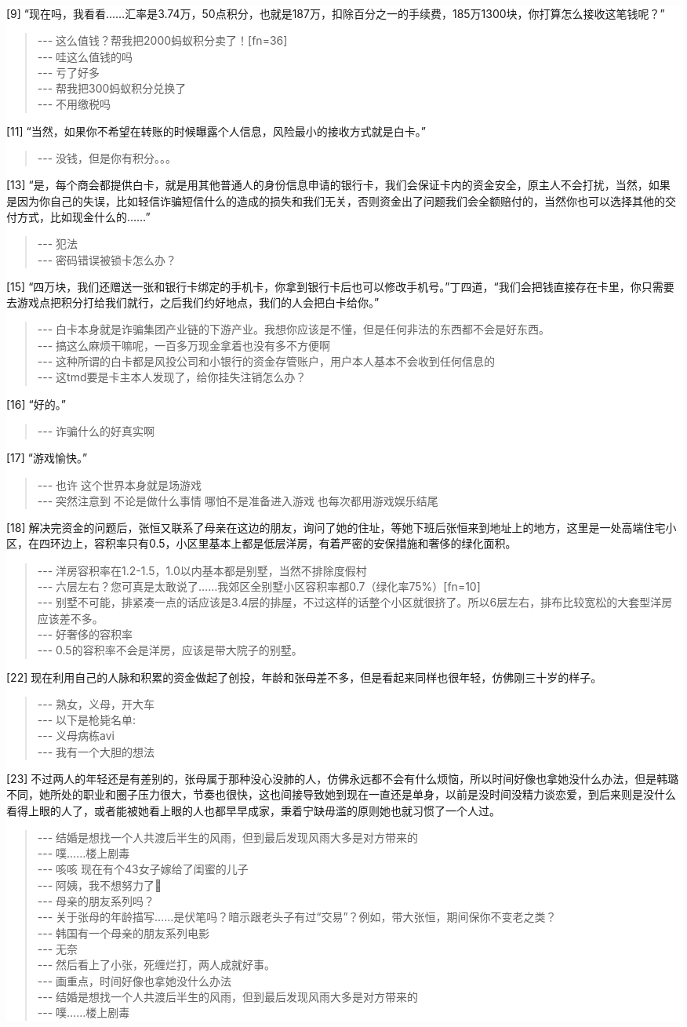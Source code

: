 [9] “现在吗，我看看……汇率是3.74万，50点积分，也就是187万，扣除百分之一的手续费，185万1300块，你打算怎么接收这笔钱呢？”
>--- 这么值钱？帮我把2000蚂蚁积分卖了！[fn=36]<br>
>--- 哇这么值钱的吗<br>
>--- 亏了好多<br>
>--- 帮我把300蚂蚁积分兑换了<br>
>--- 不用缴税吗<br>

[11] “当然，如果你不希望在转账的时候曝露个人信息，风险最小的接收方式就是白卡。”
>--- 没钱，但是你有积分。。。<br>

[13] “是，每个商会都提供白卡，就是用其他普通人的身份信息申请的银行卡，我们会保证卡内的资金安全，原主人不会打扰，当然，如果是因为你自己的失误，比如轻信诈骗短信什么的造成的损失和我们无关，否则资金出了问题我们会全额赔付的，当然你也可以选择其他的交付方式，比如现金什么的……”
>--- 犯法<br>
>--- 密码错误被锁卡怎么办？<br>

[15] “四万块，我们还赠送一张和银行卡绑定的手机卡，你拿到银行卡后也可以修改手机号。”丁四道，“我们会把钱直接存在卡里，你只需要去游戏点把积分打给我们就行，之后我们约好地点，我们的人会把白卡给你。”
>--- 白卡本身就是诈骗集团产业链的下游产业。我想你应该是不懂，但是任何非法的东西都不会是好东西。<br>
>--- 搞这么麻烦干嘛呢，一百多万现金拿着也没有多不方便啊<br>
>--- 这种所谓的白卡都是风投公司和小银行的资金存管账户，用户本人基本不会收到任何信息的<br>
>--- 这tmd要是卡主本人发现了，给你挂失注销怎么办？<br>

[16] “好的。”
>--- 诈骗什么的好真实啊<br>

[17] “游戏愉快。”
>--- 也许 这个世界本身就是场游戏<br>
>--- 突然注意到 不论是做什么事情 哪怕不是准备进入游戏 也每次都用游戏娱乐结尾<br>

[18] 解决完资金的问题后，张恒又联系了母亲在这边的朋友，询问了她的住址，等她下班后张恒来到地址上的地方，这里是一处高端住宅小区，在四环边上，容积率只有0.5，小区里基本上都是低层洋房，有着严密的安保措施和奢侈的绿化面积。
>--- 洋房容积率在1.2-1.5，1.0以内基本都是别墅，当然不排除度假村<br>
>--- 六层左右？您可真是太敢说了……我郊区全别墅小区容积率都0.7（绿化率75%）[fn=10]<br>
>--- 别墅不可能，排紧凑一点的话应该是3.4层的排屋，不过这样的话整个小区就很挤了。所以6层左右，排布比较宽松的大套型洋房应该差不多。<br>
>--- 好奢侈的容积率<br>
>--- 0.5的容积率不会是洋房，应该是带大院子的别墅。<br>

[22] 现在利用自己的人脉和积累的资金做起了创投，年龄和张母差不多，但是看起来同样也很年轻，仿佛刚三十岁的样子。
>--- 熟女，义母，开大车<br>
>--- 以下是枪毙名单:<br>
>--- 义母病栋avi<br>
>--- 我有一个大胆的想法<br>

[23] 不过两人的年轻还是有差别的，张母属于那种没心没肺的人，仿佛永远都不会有什么烦恼，所以时间好像也拿她没什么办法，但是韩璐不同，她所处的职业和圈子压力很大，节奏也很快，这也间接导致她到现在一直还是单身，以前是没时间没精力谈恋爱，到后来则是没什么看得上眼的人了，或者能被她看上眼的人也都早早成家，秉着宁缺毋滥的原则她也就习惯了一个人过。
>--- 结婚是想找一个人共渡后半生的风雨，但到最后发现风雨大多是对方带来的<br>
>--- 噗……楼上剧毒<br>
>--- 咳咳    现在有个43女子嫁给了闺蜜的儿子<br>
>--- 阿姨，我不想努力了🐶<br>
>--- 母亲的朋友系列吗？<br>
>--- 关于张母的年龄描写……是伏笔吗？暗示跟老头子有过“交易”？例如，带大张恒，期间保你不变老之类？<br>
>--- 韩国有一个母亲的朋友系列电影<br>
>--- 无奈<br>
>--- 然后看上了小张，死缠烂打，两人成就好事。<br>
>--- 画重点，时间好像也拿她没什么办法<br>
>--- 结婚是想找一个人共渡后半生的风雨，但到最后发现风雨大多是对方带来的<br>
>--- 噗……楼上剧毒<br>
